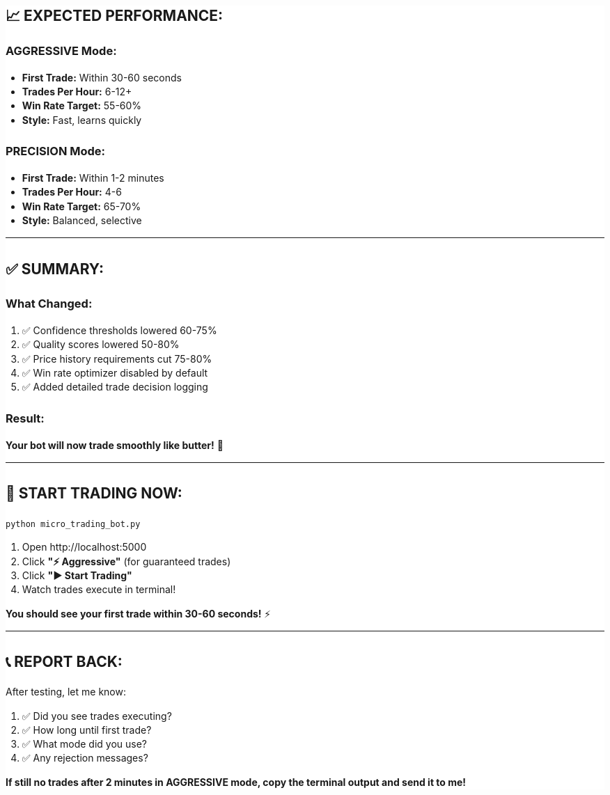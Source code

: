 
## 📈 **EXPECTED PERFORMANCE:**

### AGGRESSIVE Mode:
- **First Trade:** Within 30-60 seconds
- **Trades Per Hour:** 6-12+
- **Win Rate Target:** 55-60%
- **Style:** Fast, learns quickly

### PRECISION Mode:
- **First Trade:** Within 1-2 minutes
- **Trades Per Hour:** 4-6
- **Win Rate Target:** 65-70%
- **Style:** Balanced, selective

---

## ✅ **SUMMARY:**

### What Changed:
1. ✅ Confidence thresholds lowered 60-75%
2. ✅ Quality scores lowered 50-80%
3. ✅ Price history requirements cut 75-80%
4. ✅ Win rate optimizer disabled by default
5. ✅ Added detailed trade decision logging

### Result:
**Your bot will now trade smoothly like butter!** 🧈

---

## 🚀 **START TRADING NOW:**

```bash
python micro_trading_bot.py
```

1. Open http://localhost:5000
2. Click **"⚡ Aggressive"** (for guaranteed trades)
3. Click **"▶️ Start Trading"**
4. Watch trades execute in terminal!

**You should see your first trade within 30-60 seconds!** ⚡

---

## 📞 **REPORT BACK:**

After testing, let me know:
1. ✅ Did you see trades executing?
2. ✅ How long until first trade?
3. ✅ What mode did you use?
4. ✅ Any rejection messages?

**If still no trades after 2 minutes in AGGRESSIVE mode, copy the terminal output and send it to me!**
